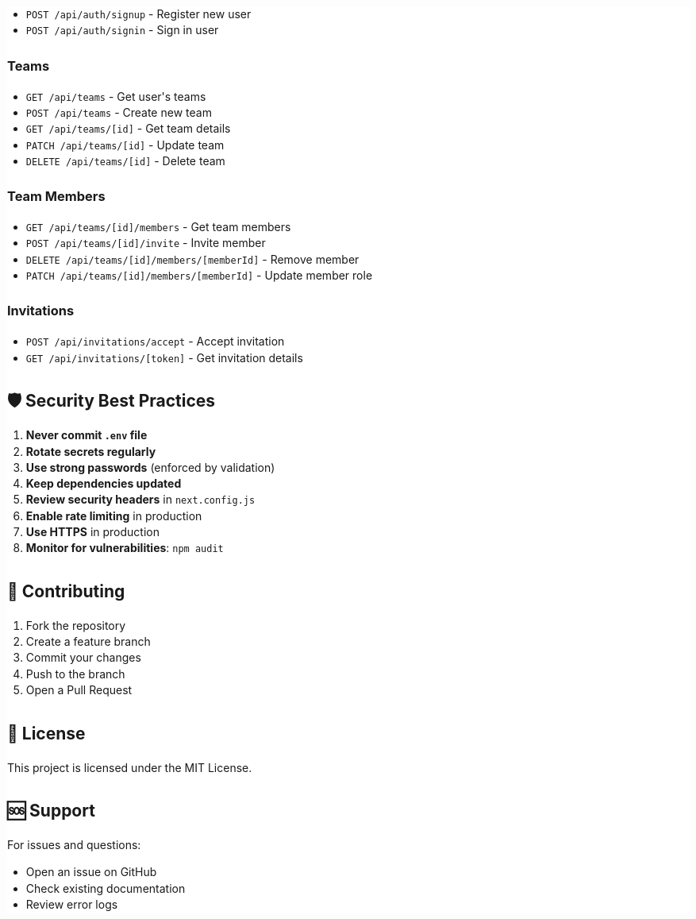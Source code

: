 - `POST /api/auth/signup` - Register new user
- `POST /api/auth/signin` - Sign in user

### Teams

- `GET /api/teams` - Get user's teams
- `POST /api/teams` - Create new team
- `GET /api/teams/[id]` - Get team details
- `PATCH /api/teams/[id]` - Update team
- `DELETE /api/teams/[id]` - Delete team

### Team Members

- `GET /api/teams/[id]/members` - Get team members
- `POST /api/teams/[id]/invite` - Invite member
- `DELETE /api/teams/[id]/members/[memberId]` - Remove member
- `PATCH /api/teams/[id]/members/[memberId]` - Update member role

### Invitations

- `POST /api/invitations/accept` - Accept invitation
- `GET /api/invitations/[token]` - Get invitation details

## 🛡️ Security Best Practices

1. **Never commit `.env` file**
2. **Rotate secrets regularly**
3. **Use strong passwords** (enforced by validation)
4. **Keep dependencies updated**
5. **Review security headers** in `next.config.js`
6. **Enable rate limiting** in production
7. **Use HTTPS** in production
8. **Monitor for vulnerabilities**: `npm audit`

## 🤝 Contributing

1. Fork the repository
2. Create a feature branch
3. Commit your changes
4. Push to the branch
5. Open a Pull Request

## 📄 License

This project is licensed under the MIT License.

## 🆘 Support

For issues and questions:

- Open an issue on GitHub
- Check existing documentation
- Review error logs
